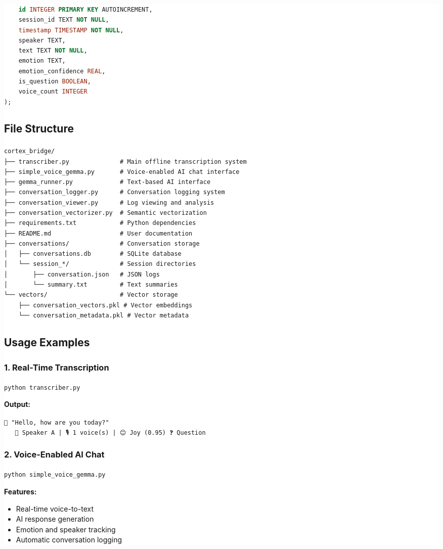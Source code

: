```sql
    id INTEGER PRIMARY KEY AUTOINCREMENT,
    session_id TEXT NOT NULL,
    timestamp TIMESTAMP NOT NULL,
    speaker TEXT,
    text TEXT NOT NULL,
    emotion TEXT,
    emotion_confidence REAL,
    is_question BOOLEAN,
    voice_count INTEGER
);
```

## File Structure

```
cortex_bridge/
├── transcriber.py              # Main offline transcription system
├── simple_voice_gemma.py       # Voice-enabled AI chat interface
├── gemma_runner.py             # Text-based AI interface
├── conversation_logger.py      # Conversation logging system
├── conversation_viewer.py      # Log viewing and analysis
├── conversation_vectorizer.py  # Semantic vectorization
├── requirements.txt            # Python dependencies
├── README.md                   # User documentation
├── conversations/              # Conversation storage
│   ├── conversations.db        # SQLite database
│   └── session_*/              # Session directories
│       ├── conversation.json   # JSON logs
│       └── summary.txt         # Text summaries
└── vectors/                    # Vector storage
    ├── conversation_vectors.pkl # Vector embeddings
    └── conversation_metadata.pkl # Vector metadata
```

## Usage Examples

### 1. Real-Time Transcription
```bash
python transcriber.py
```
**Output:**
```
📝 "Hello, how are you today?"
   👤 Speaker A | 🎙️ 1 voice(s) | 😊 Joy (0.95) ❓ Question
```

### 2. Voice-Enabled AI Chat
```bash
python simple_voice_gemma.py
```
**Features:**
- Real-time voice-to-text
- AI response generation
- Emotion and speaker tracking
- Automatic conversation logging
